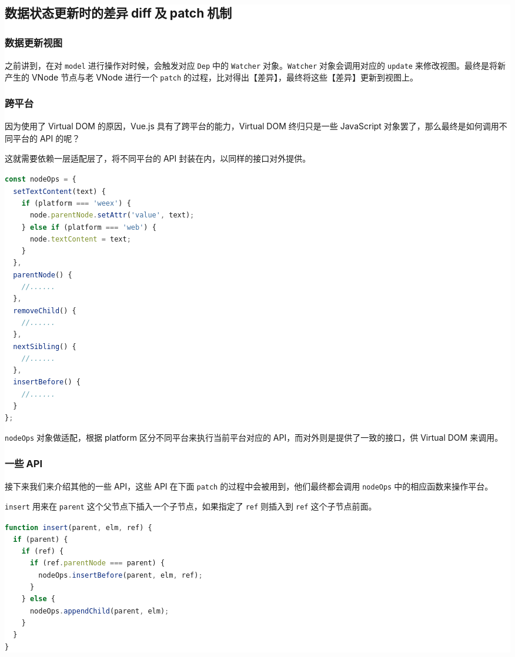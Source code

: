 ## 数据状态更新时的差异 diff 及 patch 机制

### 数据更新视图

之前讲到，在对 `model` 进行操作对时候，会触发对应 `Dep` 中的 `Watcher` 对象。`Watcher` 对象会调用对应的 `update` 来修改视图。最终是将新产生的 VNode 节点与老 VNode 进行一个 `patch` 的过程，比对得出【差异】，最终将这些【差异】更新到视图上。

### 跨平台

因为使用了 Virtual DOM 的原因，Vue.js 具有了跨平台的能力，Virtual DOM 终归只是一些 JavaScript 对象罢了，那么最终是如何调用不同平台的 API 的呢？

这就需要依赖一层适配层了，将不同平台的 API 封装在内，以同样的接口对外提供。

```js
const nodeOps = {
  setTextContent(text) {
    if (platform === 'weex') {
      node.parentNode.setAttr('value', text);
    } else if (platform === 'web') {
      node.textContent = text;
    }
  },
  parentNode() {
    //......
  },
  removeChild() {
    //......
  },
  nextSibling() {
    //......
  },
  insertBefore() {
    //......
  }
};
```

`nodeOps` 对象做适配，根据 platform 区分不同平台来执行当前平台对应的 API，而对外则是提供了一致的接口，供 Virtual DOM 来调用。

### 一些 API

接下来我们来介绍其他的一些 API，这些 API 在下面 `patch` 的过程中会被用到，他们最终都会调用 `nodeOps` 中的相应函数来操作平台。

`insert` 用来在 `parent` 这个父节点下插入一个子节点，如果指定了 `ref` 则插入到 `ref` 这个子节点前面。

```js
function insert(parent, elm, ref) {
  if (parent) {
    if (ref) {
      if (ref.parentNode === parent) {
        nodeOps.insertBefore(parent, elm, ref);
      }
    } else {
      nodeOps.appendChild(parent, elm);
    }
  }
}
```
